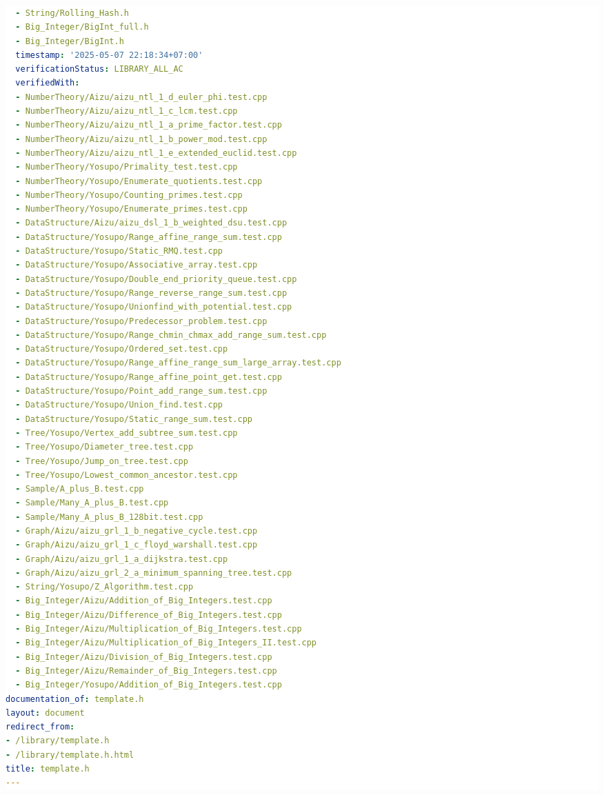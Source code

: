```yaml
  - String/Rolling_Hash.h
  - Big_Integer/BigInt_full.h
  - Big_Integer/BigInt.h
  timestamp: '2025-05-07 22:18:34+07:00'
  verificationStatus: LIBRARY_ALL_AC
  verifiedWith:
  - NumberTheory/Aizu/aizu_ntl_1_d_euler_phi.test.cpp
  - NumberTheory/Aizu/aizu_ntl_1_c_lcm.test.cpp
  - NumberTheory/Aizu/aizu_ntl_1_a_prime_factor.test.cpp
  - NumberTheory/Aizu/aizu_ntl_1_b_power_mod.test.cpp
  - NumberTheory/Aizu/aizu_ntl_1_e_extended_euclid.test.cpp
  - NumberTheory/Yosupo/Primality_test.test.cpp
  - NumberTheory/Yosupo/Enumerate_quotients.test.cpp
  - NumberTheory/Yosupo/Counting_primes.test.cpp
  - NumberTheory/Yosupo/Enumerate_primes.test.cpp
  - DataStructure/Aizu/aizu_dsl_1_b_weighted_dsu.test.cpp
  - DataStructure/Yosupo/Range_affine_range_sum.test.cpp
  - DataStructure/Yosupo/Static_RMQ.test.cpp
  - DataStructure/Yosupo/Associative_array.test.cpp
  - DataStructure/Yosupo/Double_end_priority_queue.test.cpp
  - DataStructure/Yosupo/Range_reverse_range_sum.test.cpp
  - DataStructure/Yosupo/Unionfind_with_potential.test.cpp
  - DataStructure/Yosupo/Predecessor_problem.test.cpp
  - DataStructure/Yosupo/Range_chmin_chmax_add_range_sum.test.cpp
  - DataStructure/Yosupo/Ordered_set.test.cpp
  - DataStructure/Yosupo/Range_affine_range_sum_large_array.test.cpp
  - DataStructure/Yosupo/Range_affine_point_get.test.cpp
  - DataStructure/Yosupo/Point_add_range_sum.test.cpp
  - DataStructure/Yosupo/Union_find.test.cpp
  - DataStructure/Yosupo/Static_range_sum.test.cpp
  - Tree/Yosupo/Vertex_add_subtree_sum.test.cpp
  - Tree/Yosupo/Diameter_tree.test.cpp
  - Tree/Yosupo/Jump_on_tree.test.cpp
  - Tree/Yosupo/Lowest_common_ancestor.test.cpp
  - Sample/A_plus_B.test.cpp
  - Sample/Many_A_plus_B.test.cpp
  - Sample/Many_A_plus_B_128bit.test.cpp
  - Graph/Aizu/aizu_grl_1_b_negative_cycle.test.cpp
  - Graph/Aizu/aizu_grl_1_c_floyd_warshall.test.cpp
  - Graph/Aizu/aizu_grl_1_a_dijkstra.test.cpp
  - Graph/Aizu/aizu_grl_2_a_minimum_spanning_tree.test.cpp
  - String/Yosupo/Z_Algorithm.test.cpp
  - Big_Integer/Aizu/Addition_of_Big_Integers.test.cpp
  - Big_Integer/Aizu/Difference_of_Big_Integers.test.cpp
  - Big_Integer/Aizu/Multiplication_of_Big_Integers.test.cpp
  - Big_Integer/Aizu/Multiplication_of_Big_Integers_II.test.cpp
  - Big_Integer/Aizu/Division_of_Big_Integers.test.cpp
  - Big_Integer/Aizu/Remainder_of_Big_Integers.test.cpp
  - Big_Integer/Yosupo/Addition_of_Big_Integers.test.cpp
documentation_of: template.h
layout: document
redirect_from:
- /library/template.h
- /library/template.h.html
title: template.h
---
```

